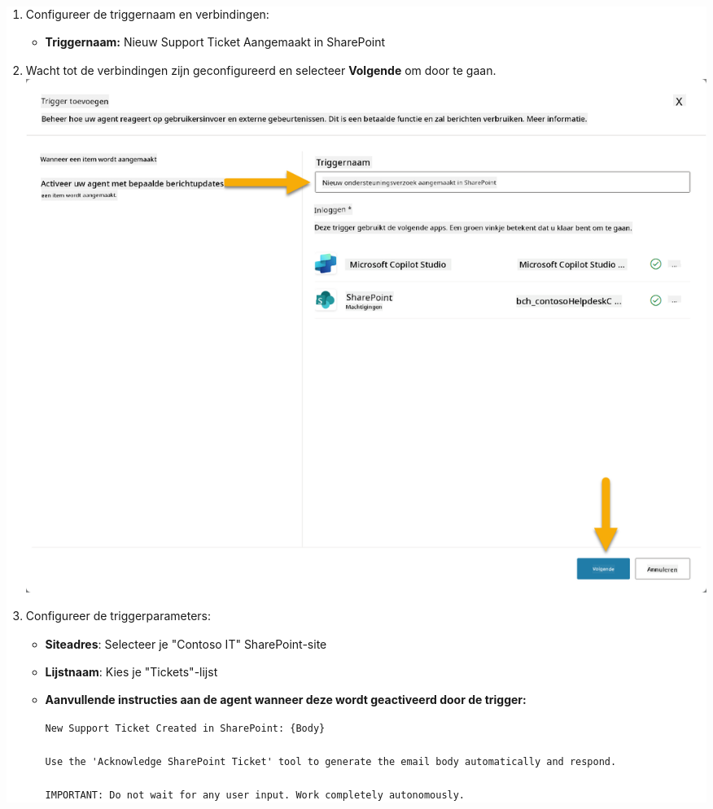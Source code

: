 
1. Configureer de triggernaam en verbindingen:

   - **Triggernaam:** Nieuw Support Ticket Aangemaakt in SharePoint

1. Wacht tot de verbindingen zijn geconfigureerd en selecteer **Volgende** om door te gaan.  
   ![Configureer triggernaam en verbindingen](../../../../../translated_images/10_ConfigureTriggerNameAndConnections.f526dfc7a9e0dcc31bf791623e6431230f29ae001acb0f5075e175401bebb0f2.nl.png)

1. Configureer de triggerparameters:

   - **Siteadres**: Selecteer je "Contoso IT" SharePoint-site

   - **Lijstnaam**: Kies je "Tickets"-lijst

   - **Aanvullende instructies aan de agent wanneer deze wordt geactiveerd door de trigger:**

     ```text
     New Support Ticket Created in SharePoint: {Body}
     
     Use the 'Acknowledge SharePoint Ticket' tool to generate the email body automatically and respond.
     
     IMPORTANT: Do not wait for any user input. Work completely autonomously.
     ```
